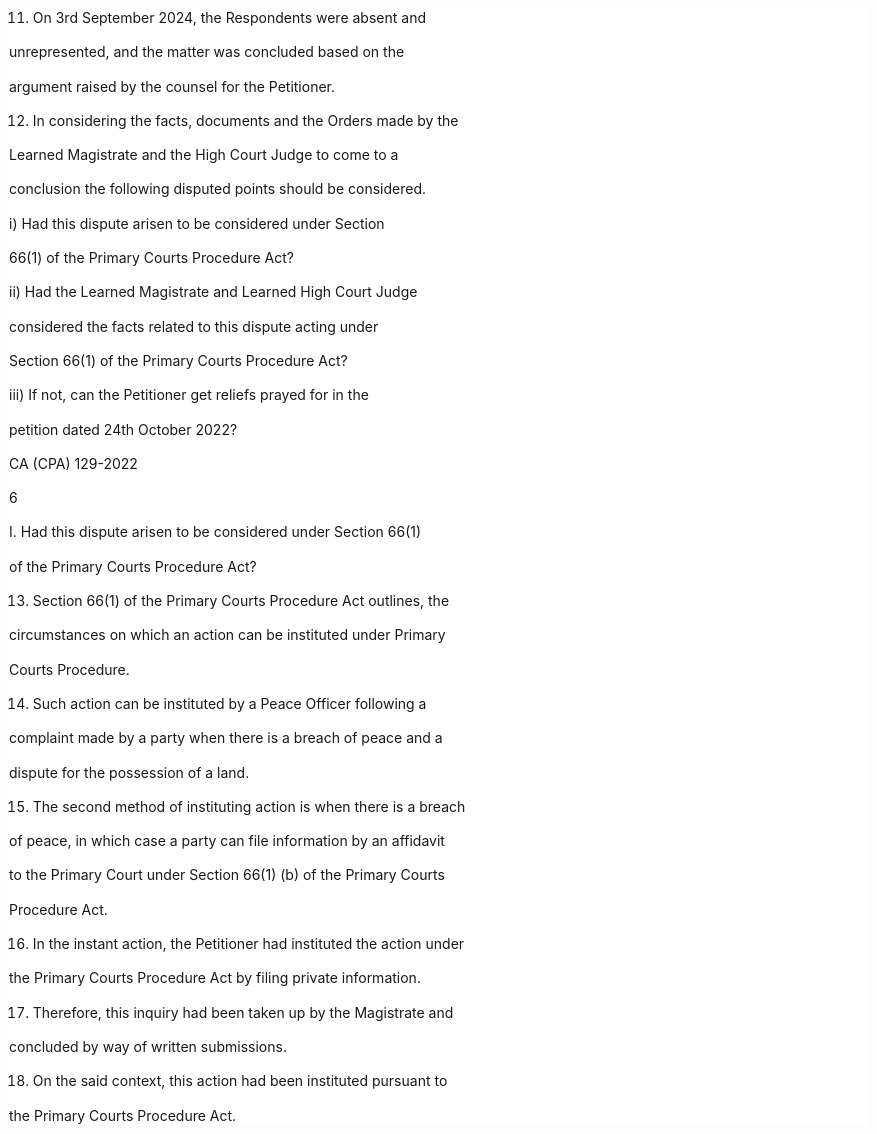11) On 3rd September 2024, the Respondents were absent and

unrepresented, and the matter was concluded based on the

argument raised by the counsel for the Petitioner.

12) In considering the facts, documents and the Orders made by the

Learned Magistrate and the High Court Judge to come to a

conclusion the following disputed points should be considered.

i) Had this dispute arisen to be considered under Section

66(1) of the Primary Courts Procedure Act?

ii) Had the Learned Magistrate and Learned High Court Judge

considered the facts related to this dispute acting under

Section 66(1) of the Primary Courts Procedure Act?

iii) If not, can the Petitioner get reliefs prayed for in the

petition dated 24th October 2022?

CA (CPA) 129-2022

6

I. Had this dispute arisen to be considered under Section 66(1)

of the Primary Courts Procedure Act?

13) Section 66(1) of the Primary Courts Procedure Act outlines, the

circumstances on which an action can be instituted under Primary

Courts Procedure.

14) Such action can be instituted by a Peace Officer following a

complaint made by a party when there is a breach of peace and a

dispute for the possession of a land.

15) The second method of instituting action is when there is a breach

of peace, in which case a party can file information by an affidavit

to the Primary Court under Section 66(1) (b) of the Primary Courts

Procedure Act.

16) In the instant action, the Petitioner had instituted the action under

the Primary Courts Procedure Act by filing private information.

17) Therefore, this inquiry had been taken up by the Magistrate and

concluded by way of written submissions.

18) On the said context, this action had been instituted pursuant to

the Primary Courts Procedure Act.
